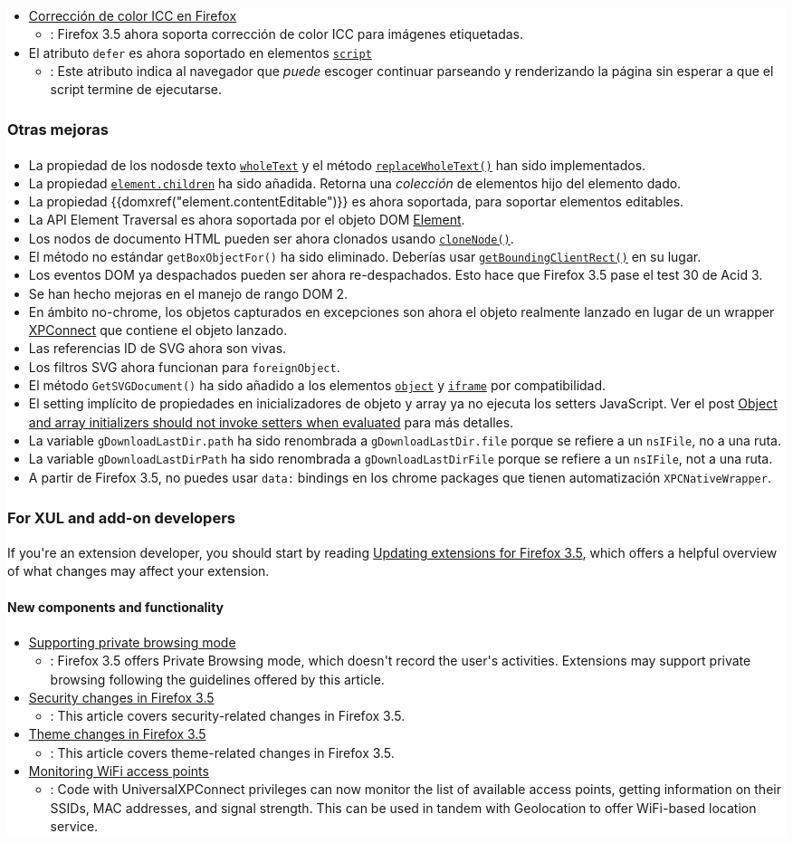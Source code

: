 - [Corrección de color ICC en Firefox](/es/docs/ICC_color_correction_in_Firefox)
  - : Firefox 3.5 ahora soporta corrección de color ICC para imágenes etiquetadas.
- El atributo `defer` es ahora soportado en elementos [`script`](/es/docs/HTML/Element/Script)
  - : Este atributo indica al navegador que _puede_ escoger continuar parseando y renderizando la página sin esperar a que el script termine de ejecutarse.

### Otras mejoras

- La propiedad de los nodosde texto [`wholeText`](/en-US/docs/DOM/Text.wholeText) y el método [`replaceWholeText()`](/en-US/docs/DOM/Text.replaceWholeText) han sido implementados.
- La propiedad [`element.children`](/en-US/docs/DOM/Element.children) ha sido añadida. Retorna una _colección_ de elementos hijo del elemento dado.
- La propiedad {{domxref("element.contentEditable")}} es ahora soportada, para soportar elementos editables.
- La API Element Traversal es ahora soportada por el objeto DOM [Element](/es/docs/DOM/element).
- Los nodos de documento HTML pueden ser ahora clonados usando [`cloneNode()`](/es/docs/DOM/Node.cloneNode).
- El método no estándar `getBoxObjectFor()` ha sido eliminado. Deberías usar [`getBoundingClientRect()`](/es/docs/DOM/element.getBoundingClientRect) en su lugar.
- Los eventos DOM ya despachados pueden ser ahora re-despachados. Esto hace que Firefox 3.5 pase el test 30 de Acid 3.
- Se han hecho mejoras en el manejo de rango DOM 2.
- En ámbito no-chrome, los objetos capturados en excepciones son ahora el objeto realmente lanzado en lugar de un wrapper [XPConnect](/es/docs/XPConnect) que contiene el objeto lanzado.
- Las referencias ID de SVG ahora son vivas.
- Los filtros SVG ahora funcionan para `foreignObject`.
- El método `GetSVGDocument()` ha sido añadido a los elementos [`object`](/es/docs/HTML/Element/object) y [`iframe`](/es/docs/HTML/Element/iframe) por compatibilidad.
- El setting implícito de propiedades en inicializadores de objeto y array ya no ejecuta los setters JavaScript. Ver el post [Object and array initializers should not invoke setters when evaluated](/web-tech/2009/04/29/object-and-array-initializers-should-not-invoke-setters-when-evaluated) para más detalles.
- La variable `gDownloadLastDir.path` ha sido renombrada a `gDownloadLastDir.file` porque se refiere a un `nsIFile`, no a una ruta.
- La variable `gDownloadLastDirPath` ha sido renombrada a `gDownloadLastDirFile` porque se refiere a un `nsIFile`, not a una ruta.
- A partir de Firefox 3.5, no puedes usar `data:` bindings en los chrome packages que tienen automatización `XPCNativeWrapper`.

### For XUL and add-on developers

If you're an extension developer, you should start by reading [Updating extensions for Firefox 3.5](/es/docs/Updating_extensions_for_Firefox_3.5), which offers a helpful overview of what changes may affect your extension.

#### New components and functionality

- [Supporting private browsing mode](/es/docs/Supporting_private_browsing_mode)
  - : Firefox 3.5 offers Private Browsing mode, which doesn't record the user's activities. Extensions may support private browsing following the guidelines offered by this article.
- [Security changes in Firefox 3.5](/es/docs/Security_changes_in_Firefox_3.5)
  - : This article covers security-related changes in Firefox 3.5.
- [Theme changes in Firefox 3.5](/es/docs/Theme_changes_in_Firefox_3.5)
  - : This article covers theme-related changes in Firefox 3.5.
- [Monitoring WiFi access points](/es/docs/Monitoring_WiFi_access_points)
  - : Code with UniversalXPConnect privileges can now monitor the list of available access points, getting information on their SSIDs, MAC addresses, and signal strength. This can be used in tandem with Geolocation to offer WiFi-based location service.
